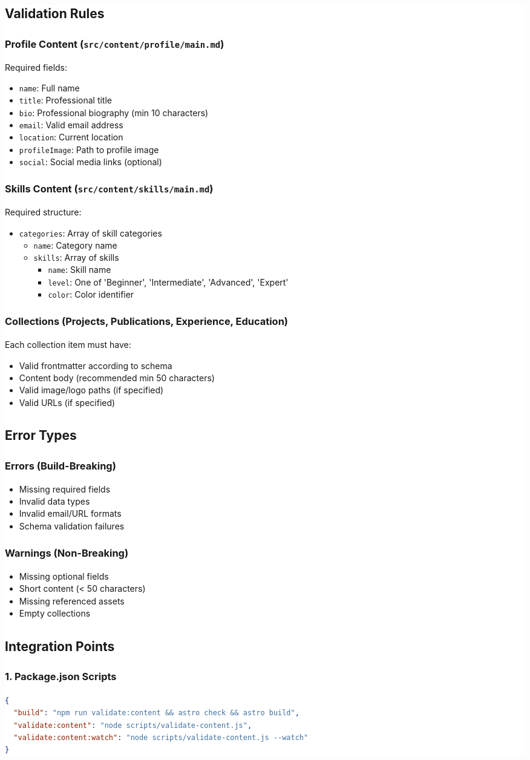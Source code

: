 ## Validation Rules

### Profile Content (`src/content/profile/main.md`)

Required fields:
- `name`: Full name
- `title`: Professional title
- `bio`: Professional biography (min 10 characters)
- `email`: Valid email address
- `location`: Current location
- `profileImage`: Path to profile image
- `social`: Social media links (optional)

### Skills Content (`src/content/skills/main.md`)

Required structure:
- `categories`: Array of skill categories
  - `name`: Category name
  - `skills`: Array of skills
    - `name`: Skill name
    - `level`: One of 'Beginner', 'Intermediate', 'Advanced', 'Expert'
    - `color`: Color identifier

### Collections (Projects, Publications, Experience, Education)

Each collection item must have:
- Valid frontmatter according to schema
- Content body (recommended min 50 characters)
- Valid image/logo paths (if specified)
- Valid URLs (if specified)

## Error Types

### Errors (Build-Breaking)
- Missing required fields
- Invalid data types
- Invalid email/URL formats
- Schema validation failures

### Warnings (Non-Breaking)
- Missing optional fields
- Short content (< 50 characters)
- Missing referenced assets
- Empty collections

## Integration Points

### 1. Package.json Scripts
```json
{
  "build": "npm run validate:content && astro check && astro build",
  "validate:content": "node scripts/validate-content.js",
  "validate:content:watch": "node scripts/validate-content.js --watch"
}
```
